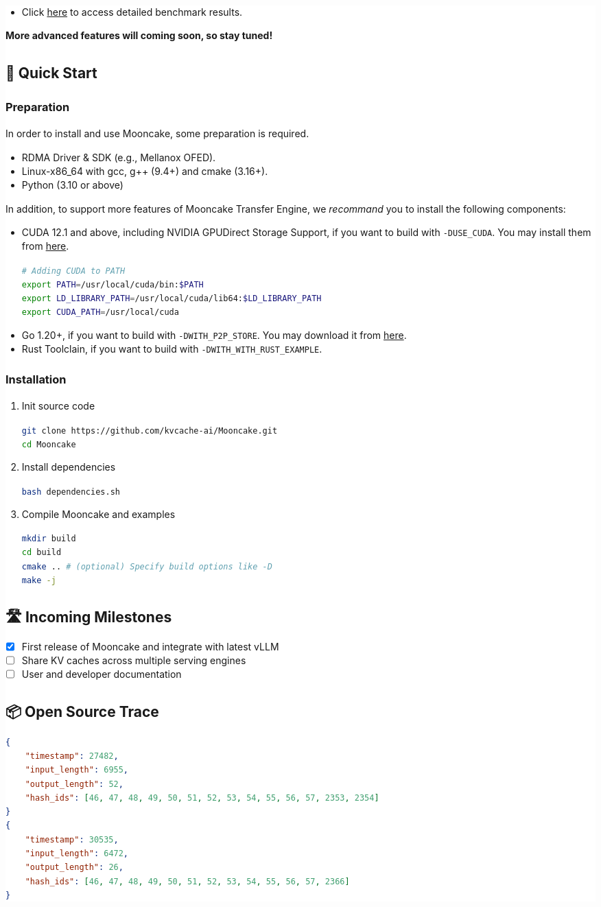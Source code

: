 - Click [here](doc/en/vllm_benchmark_results.md) to access detailed benchmark results.

**More advanced features will coming soon, so stay tuned!**

<h2 id="quick-start">🚀 Quick Start</h2>

### Preparation
In order to install and use Mooncake, some preparation is required.
- RDMA Driver & SDK (e.g., Mellanox OFED).
- Linux-x86_64 with gcc, g++ (9.4+) and cmake (3.16+).
- Python (3.10 or above)

In addition, to support more features of Mooncake Transfer Engine, we *recommand* you to install the following components:

- CUDA 12.1 and above, including NVIDIA GPUDirect Storage Support, if you want to build with `-DUSE_CUDA`. You may install them from [here](https://developer.nvidia.com/cuda-downloads). 
  ```bash
  # Adding CUDA to PATH
  export PATH=/usr/local/cuda/bin:$PATH
  export LD_LIBRARY_PATH=/usr/local/cuda/lib64:$LD_LIBRARY_PATH
  export CUDA_PATH=/usr/local/cuda
  ```
- Go 1.20+, if you want to build with `-DWITH_P2P_STORE`. You may download it from [here](https://go.dev/dl/).
- Rust Toolclain, if you want to build with `-DWITH_WITH_RUST_EXAMPLE`.

### Installation
1. Init source code
   ```bash
   git clone https://github.com/kvcache-ai/Mooncake.git
   cd Mooncake
   ```

2. Install dependencies
   ```bash
   bash dependencies.sh
   ```

3. Compile Mooncake and examples
   ```bash
   mkdir build
   cd build
   cmake .. # (optional) Specify build options like -D
   make -j
   ```



<h2 id="milestones"> 🛣️ Incoming Milestones</h2>

- [x] First release of Mooncake and integrate with latest vLLM
- [ ] Share KV caches across multiple serving engines
- [ ] User and developer documentation

<h2 id="trace">📦 Open Source Trace</h2>

```json
{
    "timestamp": 27482,
    "input_length": 6955,
    "output_length": 52,
    "hash_ids": [46, 47, 48, 49, 50, 51, 52, 53, 54, 55, 56, 57, 2353, 2354]
}
{
    "timestamp": 30535,
    "input_length": 6472,
    "output_length": 26,
    "hash_ids": [46, 47, 48, 49, 50, 51, 52, 53, 54, 55, 56, 57, 2366]
}
```